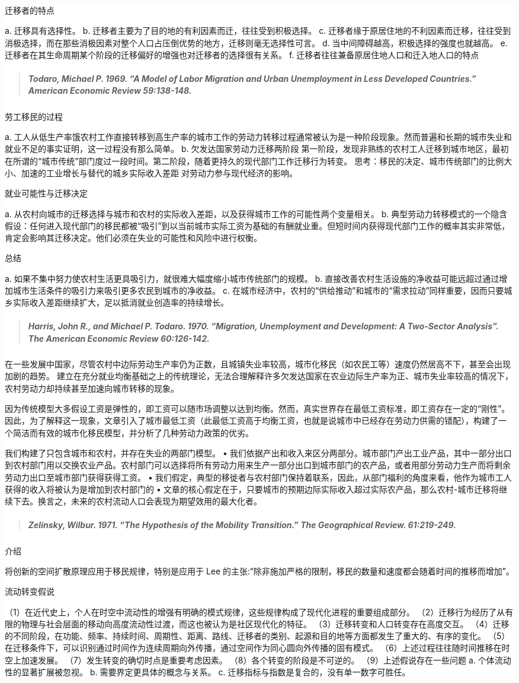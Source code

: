 迁移者的特点

a. 迁移具有选择性。
b. 迁移者主要为了目的地的有利因素而迁，往往受到积极选择。
c. 迁移者缘于原居住地的不利因素而迁移，往往受到消极选择，而在那些消极因素对整个人口占压倒优势的地方，迁移则毫无选择性可言。
d. 当中间障碍越高，积极选择的强度也就越高。
e. 迁移者在其生命周期某个阶段的迁移偏好的增强也对迁移者的选择很有关系。
f. 迁移者往往兼备原居住地人口和迁入地人口的特点  

> ##### Todaro, Michael P. 1969. “A Model of Labor Migration and Urban Unemployment in Less Developed Countries.” American Economic Review 59:138-148.

劳工移民的过程

a. 工人从低生产率饿农村工作直接转移到高生产率的城市工作的劳动力转移过程通常被认为是一种阶段现象。然而普遍和长期的城市失业和就业不足的事实证明，这一过程没有那么简单。
b. 欠发达国家劳动力迁移两阶段
第一阶段，发现非熟练的农村工人迁移到城市地区，最初在所谓的“城市传统”部门度过一段时间。第二阶段，随着更持久的现代部门工作迁移行为转变。 思考：移民的决定、城市传统部门的比例大小、加速的工业增长与替代的城乡实际收入差距 对劳动力参与现代经济的影响。

就业可能性与迁移决定

a. 从农村向城市的迁移选择与城市和农村的实际收入差距，以及获得城市工作的可能性两个变量相关。
b. 典型劳动力转移模式的一个隐含假设：任何进入现代部门的移民都被“吸引”到以当前城市实际工资为基础的有酬就业重。但短时间内获得现代部门工作的概率其实非常低，肯定会影响其迁移决定。他们必须在失业的可能性和风险中进行权衡。

总结

a. 如果不集中努力使农村生活更具吸引力，就很难大幅度缩小城市传统部门的规模。
b. 直接改善农村生活设施的净收益可能远超过通过增加城市生活条件的吸引力来吸引更多农民到城市的净收益。
c. 在城市经济中，农村的“供给推动”和城市的“需求拉动”同样重要，因而只要城乡实际收入差距继续扩大，足以抵消就业创造率的持续增长。

> ##### Harris, John R., and Michael P. Todaro. 1970. “Migration, Unemployment and Development: A Two-Sector Analysis”. The American Economic Review 60:126-142.

在一些发展中国家，尽管农村中边际劳动生产率仍为正数，且城镇失业率较高，城市化移民（如农民工等）速度仍然居高不下，甚至会出现加剧的趋势。
建立在充分就业均衡基础之上的传统理论，无法合理解释许多欠发达国家在农业边际生产率为正、城市失业率较高的情况下，农村劳动力却持续甚至加速向城市转移的现象。  

因为传统模型大多假设工资是弹性的，即工资可以随市场调整以达到均衡。然而，真实世界存在最低工资标准，即工资存在一定的“刚性”。
因此，为了解释这一现象，文章引入了城市最低工资（此最低工资高于均衡工资，也就是说城市中已经存在劳动力供需的错配），构建了一个简洁而有效的城市化移民模型，并分析了几种劳动力政策的优劣。  

我们构建了只包含城市和农村，并存在失业的两部门模型。
• 我们依据产出和收入来区分两部分。城市部门产出工业产品，其中一部分出口到农村部门用以交换农业产品。农村部门可以选择将所有劳动力用来生产一部分出口到城市部门的农产品，或者用部分劳动力生产而将剩余劳动力出口至城市部门获得获得工资。
• 我们假定，典型的移徙者与农村部门保持着联系，因此，从部门福利的角度来看，他作为城市工人获得的收入将被认为是增加到农村部门的
• 文章的核心假定在于，只要城市的预期边际实际收入超过实际农产品，那么农村-城市迁移将继续下去。换言之，未来的农村流动人口会表现为期望效用的最大化者。  

> ##### Zelinsky, Wilbur. 1971. “The Hypothesis of the Mobility Transition.” The Geographical Review. 61:219-249.

介绍

将创新的空间扩散原理应用于移民规律，特别是应用于 Lee 的主张:“除非施加严格的限制，移民的数量和速度都会随着时间的推移而增加”。

流动转变假说

（1）在近代史上，个人在时空中流动性的增强有明确的模式规律，这些规律构成了现代化进程的重要组成部分。
（2）迁移行为经历了从有限的物理与社会层面的移动向高度流动性过渡，而这也被认为是社区现代化的特征。
（3）迁移转变和人口转变存在高度交互。
（4）迁移的不同阶段，在功能、频率、持续时间、周期性、距离、路线、迁移者的类别、起源和目的地等方面都发生了重大的、有序的变化。
（5）在迁移条件下，可以识别通过时间作为连续周期向外传播，通过空间作为同心圆向外传播的固有模式。
（6）上述过程往往随时间推移在时空上加速发展。
（7）发生转变的确切时点是重要考虑因素。
（8）各个转变的阶段是不可逆的。
（9）上述假说存在一些问题
a. 个体流动性的显著扩展被忽视。
b. 需要界定更具体的概念与关系。
c. 迁移指标与指数是复合的，没有单一数字可胜任。
